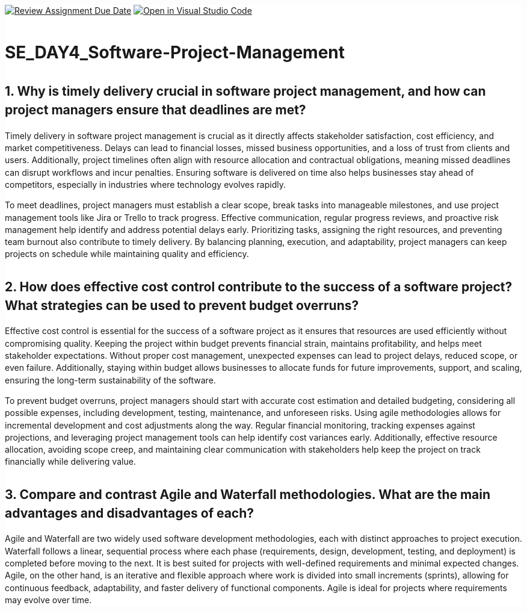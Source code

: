 [![Review Assignment Due Date](https://classroom.github.com/assets/deadline-readme-button-22041afd0340ce965d47ae6ef1cefeee28c7c493a6346c4f15d667ab976d596c.svg)](https://classroom.github.com/a/9pw6JKcu)
[![Open in Visual Studio Code](https://classroom.github.com/assets/open-in-vscode-2e0aaae1b6195c2367325f4f02e2d04e9abb55f0b24a779b69b11b9e10269abc.svg)](https://classroom.github.com/online_ide?assignment_repo_id=18498537&assignment_repo_type=AssignmentRepo)
# SE_DAY4_Software-Project-Management
## 1. Why is timely delivery crucial in software project management, and how can project managers ensure that deadlines are met?
Timely delivery in software project management is crucial as it directly affects stakeholder satisfaction, cost efficiency, and market competitiveness. Delays can lead to financial losses, missed business opportunities, and a loss of trust from clients and users. Additionally, project timelines often align with resource allocation and contractual obligations, meaning missed deadlines can disrupt workflows and incur penalties. Ensuring software is delivered on time also helps businesses stay ahead of competitors, especially in industries where technology evolves rapidly.

To meet deadlines, project managers must establish a clear scope, break tasks into manageable milestones, and use project management tools like Jira or Trello to track progress. Effective communication, regular progress reviews, and proactive risk management help identify and address potential delays early. Prioritizing tasks, assigning the right resources, and preventing team burnout also contribute to timely delivery. By balancing planning, execution, and adaptability, project managers can keep projects on schedule while maintaining quality and efficiency.


## 2. How does effective cost control contribute to the success of a software project? What strategies can be used to prevent budget overruns?
Effective cost control is essential for the success of a software project as it ensures that resources are used efficiently without compromising quality. Keeping the project within budget prevents financial strain, maintains profitability, and helps meet stakeholder expectations. Without proper cost management, unexpected expenses can lead to project delays, reduced scope, or even failure. Additionally, staying within budget allows businesses to allocate funds for future improvements, support, and scaling, ensuring the long-term sustainability of the software.

To prevent budget overruns, project managers should start with accurate cost estimation and detailed budgeting, considering all possible expenses, including development, testing, maintenance, and unforeseen risks. Using agile methodologies allows for incremental development and cost adjustments along the way. Regular financial monitoring, tracking expenses against projections, and leveraging project management tools can help identify cost variances early. Additionally, effective resource allocation, avoiding scope creep, and maintaining clear communication with stakeholders help keep the project on track financially while delivering value.


## 3. Compare and contrast Agile and Waterfall methodologies. What are the main advantages and disadvantages of each?
Agile and Waterfall are two widely used software development methodologies, each with distinct approaches to project execution. Waterfall follows a linear, sequential process where each phase (requirements, design, development, testing, and deployment) is completed before moving to the next. It is best suited for projects with well-defined requirements and minimal expected changes. Agile, on the other hand, is an iterative and flexible approach where work is divided into small increments (sprints), allowing for continuous feedback, adaptability, and faster delivery of functional components. Agile is ideal for projects where requirements may evolve over time.
